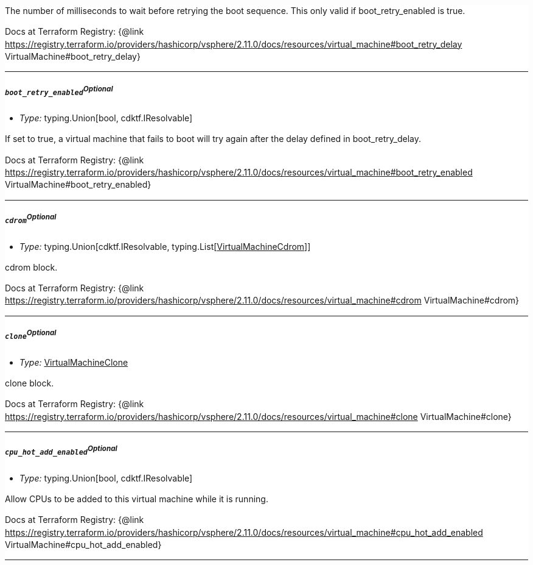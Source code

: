 The number of milliseconds to wait before retrying the boot sequence. This only valid if boot_retry_enabled is true.

Docs at Terraform Registry: {@link https://registry.terraform.io/providers/hashicorp/vsphere/2.11.0/docs/resources/virtual_machine#boot_retry_delay VirtualMachine#boot_retry_delay}

---

##### `boot_retry_enabled`<sup>Optional</sup> <a name="boot_retry_enabled" id="@cdktf/provider-vsphere.virtualMachine.VirtualMachine.Initializer.parameter.bootRetryEnabled"></a>

- *Type:* typing.Union[bool, cdktf.IResolvable]

If set to true, a virtual machine that fails to boot will try again after the delay defined in boot_retry_delay.

Docs at Terraform Registry: {@link https://registry.terraform.io/providers/hashicorp/vsphere/2.11.0/docs/resources/virtual_machine#boot_retry_enabled VirtualMachine#boot_retry_enabled}

---

##### `cdrom`<sup>Optional</sup> <a name="cdrom" id="@cdktf/provider-vsphere.virtualMachine.VirtualMachine.Initializer.parameter.cdrom"></a>

- *Type:* typing.Union[cdktf.IResolvable, typing.List[<a href="#@cdktf/provider-vsphere.virtualMachine.VirtualMachineCdrom">VirtualMachineCdrom</a>]]

cdrom block.

Docs at Terraform Registry: {@link https://registry.terraform.io/providers/hashicorp/vsphere/2.11.0/docs/resources/virtual_machine#cdrom VirtualMachine#cdrom}

---

##### `clone`<sup>Optional</sup> <a name="clone" id="@cdktf/provider-vsphere.virtualMachine.VirtualMachine.Initializer.parameter.clone"></a>

- *Type:* <a href="#@cdktf/provider-vsphere.virtualMachine.VirtualMachineClone">VirtualMachineClone</a>

clone block.

Docs at Terraform Registry: {@link https://registry.terraform.io/providers/hashicorp/vsphere/2.11.0/docs/resources/virtual_machine#clone VirtualMachine#clone}

---

##### `cpu_hot_add_enabled`<sup>Optional</sup> <a name="cpu_hot_add_enabled" id="@cdktf/provider-vsphere.virtualMachine.VirtualMachine.Initializer.parameter.cpuHotAddEnabled"></a>

- *Type:* typing.Union[bool, cdktf.IResolvable]

Allow CPUs to be added to this virtual machine while it is running.

Docs at Terraform Registry: {@link https://registry.terraform.io/providers/hashicorp/vsphere/2.11.0/docs/resources/virtual_machine#cpu_hot_add_enabled VirtualMachine#cpu_hot_add_enabled}

---